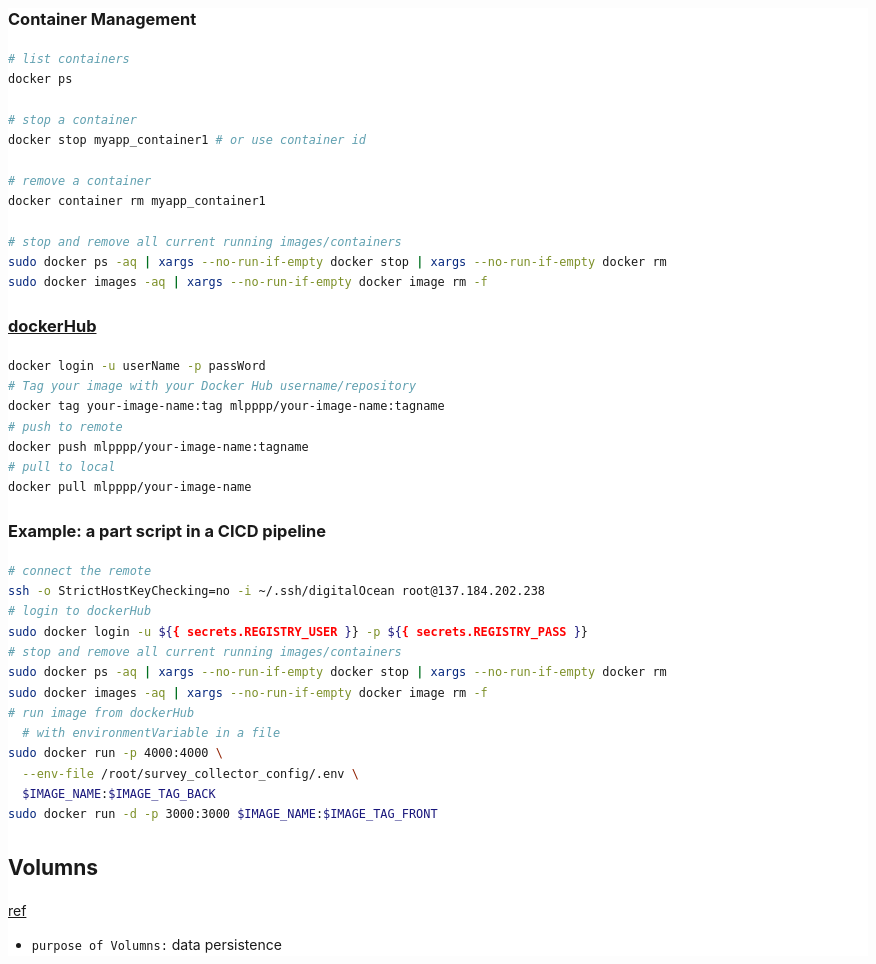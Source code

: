 ### Container Management

```bash
# list containers
docker ps

# stop a container
docker stop myapp_container1 # or use container id

# remove a container
docker container rm myapp_container1

# stop and remove all current running images/containers
sudo docker ps -aq | xargs --no-run-if-empty docker stop | xargs --no-run-if-empty docker rm
sudo docker images -aq | xargs --no-run-if-empty docker image rm -f
```

### [dockerHub](https://hub.docker.com/)

```bash
docker login -u userName -p passWord
# Tag your image with your Docker Hub username/repository
docker tag your-image-name:tag mlpppp/your-image-name:tagname
# push to remote
docker push mlpppp/your-image-name:tagname
# pull to local
docker pull mlpppp/your-image-name
```

### Example: a part script in a CICD pipeline

```bash
# connect the remote
ssh -o StrictHostKeyChecking=no -i ~/.ssh/digitalOcean root@137.184.202.238
# login to dockerHub
sudo docker login -u ${{ secrets.REGISTRY_USER }} -p ${{ secrets.REGISTRY_PASS }}
# stop and remove all current running images/containers
sudo docker ps -aq | xargs --no-run-if-empty docker stop | xargs --no-run-if-empty docker rm
sudo docker images -aq | xargs --no-run-if-empty docker image rm -f
# run image from dockerHub
  # with environmentVariable in a file
sudo docker run -p 4000:4000 \
  --env-file /root/survey_collector_config/.env \
  $IMAGE_NAME:$IMAGE_TAG_BACK
sudo docker run -d -p 3000:3000 $IMAGE_NAME:$IMAGE_TAG_FRONT
```

## Volumns

[ref](https://medium.com/techmormo/how-do-docker-volumes-enable-persistence-for-containers-docker-made-easy-4-2093a1783b87)

- `purpose of Volumns:` data persistence

